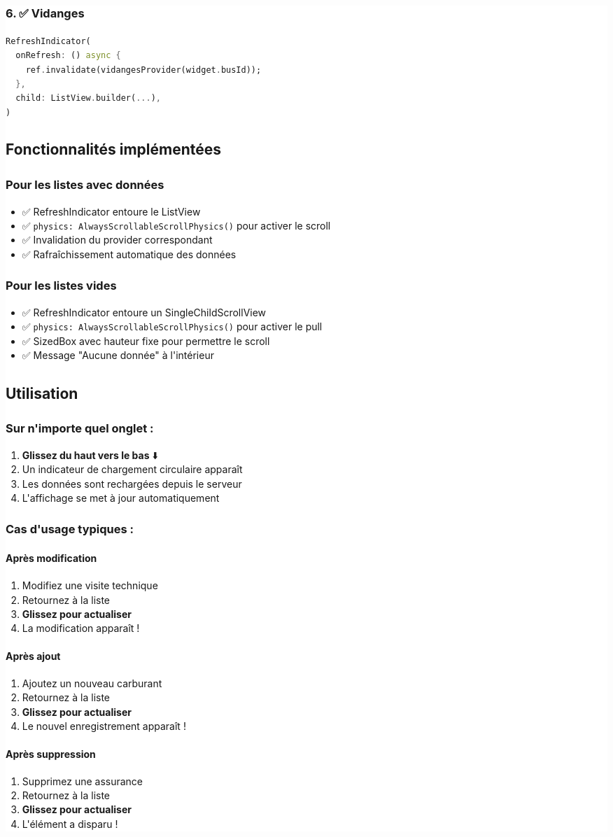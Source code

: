 ### 6. ✅ Vidanges
```dart
RefreshIndicator(
  onRefresh: () async {
    ref.invalidate(vidangesProvider(widget.busId));
  },
  child: ListView.builder(...),
)
```

## Fonctionnalités implémentées

### Pour les listes avec données
- ✅ RefreshIndicator entoure le ListView
- ✅ `physics: AlwaysScrollableScrollPhysics()` pour activer le scroll
- ✅ Invalidation du provider correspondant
- ✅ Rafraîchissement automatique des données

### Pour les listes vides
- ✅ RefreshIndicator entoure un SingleChildScrollView
- ✅ `physics: AlwaysScrollableScrollPhysics()` pour activer le pull
- ✅ SizedBox avec hauteur fixe pour permettre le scroll
- ✅ Message "Aucune donnée" à l'intérieur

## Utilisation

### Sur n'importe quel onglet :

1. **Glissez du haut vers le bas** ⬇️
2. Un indicateur de chargement circulaire apparaît
3. Les données sont rechargées depuis le serveur
4. L'affichage se met à jour automatiquement

### Cas d'usage typiques :

#### Après modification
1. Modifiez une visite technique
2. Retournez à la liste
3. **Glissez pour actualiser**
4. La modification apparaît !

#### Après ajout
1. Ajoutez un nouveau carburant
2. Retournez à la liste
3. **Glissez pour actualiser**
4. Le nouvel enregistrement apparaît !

#### Après suppression
1. Supprimez une assurance
2. Retournez à la liste
3. **Glissez pour actualiser**
4. L'élément a disparu !
